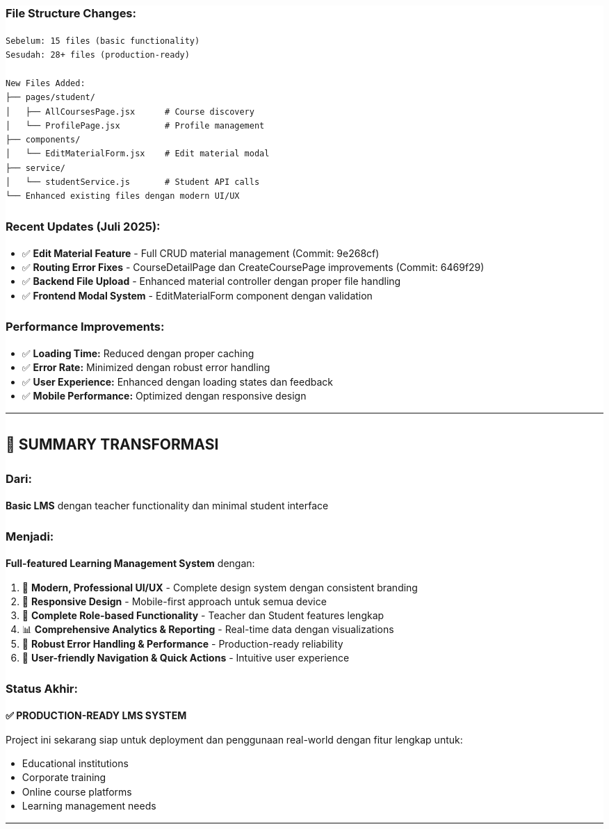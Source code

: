 ### File Structure Changes:
```
Sebelum: 15 files (basic functionality)
Sesudah: 28+ files (production-ready)

New Files Added:
├── pages/student/
│   ├── AllCoursesPage.jsx      # Course discovery
│   └── ProfilePage.jsx         # Profile management
├── components/
│   └── EditMaterialForm.jsx    # Edit material modal
├── service/
│   └── studentService.js       # Student API calls
└── Enhanced existing files dengan modern UI/UX
```

### Recent Updates (Juli 2025):
- ✅ **Edit Material Feature** - Full CRUD material management (Commit: 9e268cf)
- ✅ **Routing Error Fixes** - CourseDetailPage dan CreateCoursePage improvements (Commit: 6469f29)
- ✅ **Backend File Upload** - Enhanced material controller dengan proper file handling
- ✅ **Frontend Modal System** - EditMaterialForm component dengan validation

### Performance Improvements:
- ✅ **Loading Time:** Reduced dengan proper caching
- ✅ **Error Rate:** Minimized dengan robust error handling
- ✅ **User Experience:** Enhanced dengan loading states dan feedback
- ✅ **Mobile Performance:** Optimized dengan responsive design

---

## 🎯 SUMMARY TRANSFORMASI

### Dari:
**Basic LMS** dengan teacher functionality dan minimal student interface

### Menjadi:
**Full-featured Learning Management System** dengan:

1. 🎨 **Modern, Professional UI/UX** - Complete design system dengan consistent branding
2. 📱 **Responsive Design** - Mobile-first approach untuk semua device
3. 👥 **Complete Role-based Functionality** - Teacher dan Student features lengkap
4. 📊 **Comprehensive Analytics & Reporting** - Real-time data dengan visualizations
5. 🔧 **Robust Error Handling & Performance** - Production-ready reliability
6. 🎯 **User-friendly Navigation & Quick Actions** - Intuitive user experience

### Status Akhir:
**✅ PRODUCTION-READY LMS SYSTEM**

Project ini sekarang siap untuk deployment dan penggunaan real-world dengan fitur lengkap untuk:
- Educational institutions
- Corporate training
- Online course platforms
- Learning management needs

---